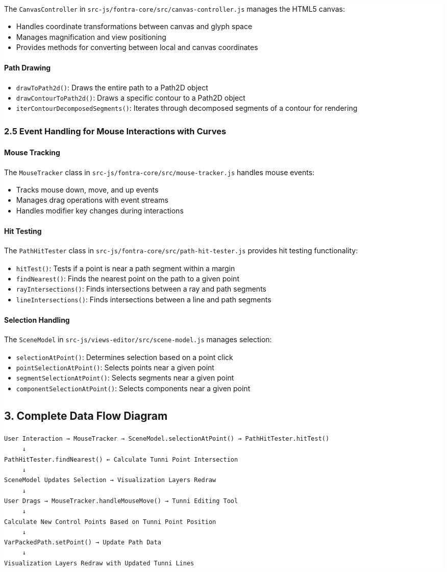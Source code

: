 The `CanvasController` in `src-js/fontra-core/src/canvas-controller.js` manages the HTML5 canvas:

- Handles coordinate transformations between canvas and glyph space
- Manages magnification and view positioning
- Provides methods for converting between local and canvas coordinates

#### Path Drawing

- `drawToPath2d()`: Draws the entire path to a Path2D object
- `drawContourToPath2d()`: Draws a specific contour to a Path2D object
- `iterContourDecomposedSegments()`: Iterates through decomposed segments of a contour for rendering

### 2.5 Event Handling for Mouse Interactions with Curves

#### Mouse Tracking

The `MouseTracker` class in `src-js/fontra-core/src/mouse-tracker.js` handles mouse events:

- Tracks mouse down, move, and up events
- Manages drag operations with event streams
- Handles modifier key changes during interactions

#### Hit Testing

The `PathHitTester` class in `src-js/fontra-core/src/path-hit-tester.js` provides hit testing functionality:

- `hitTest()`: Tests if a point is near a path segment within a margin
- `findNearest()`: Finds the nearest point on the path to a given point
- `rayIntersections()`: Finds intersections between a ray and path segments
- `lineIntersections()`: Finds intersections between a line and path segments

#### Selection Handling

The `SceneModel` in `src-js/views-editor/src/scene-model.js` manages selection:

- `selectionAtPoint()`: Determines selection based on a point click
- `pointSelectionAtPoint()`: Selects points near a given point
- `segmentSelectionAtPoint()`: Selects segments near a given point
- `componentSelectionAtPoint()`: Selects components near a given point

## 3. Complete Data Flow Diagram

```
User Interaction → MouseTracker → SceneModel.selectionAtPoint() → PathHitTester.hitTest()
     ↓
PathHitTester.findNearest() ← Calculate Tunni Point Intersection
     ↓
SceneModel Updates Selection → Visualization Layers Redraw
     ↓
User Drags → MouseTracker.handleMouseMove() → Tunni Editing Tool
     ↓
Calculate New Control Points Based on Tunni Point Position
     ↓
VarPackedPath.setPoint() → Update Path Data
     ↓
Visualization Layers Redraw with Updated Tunni Lines
```
